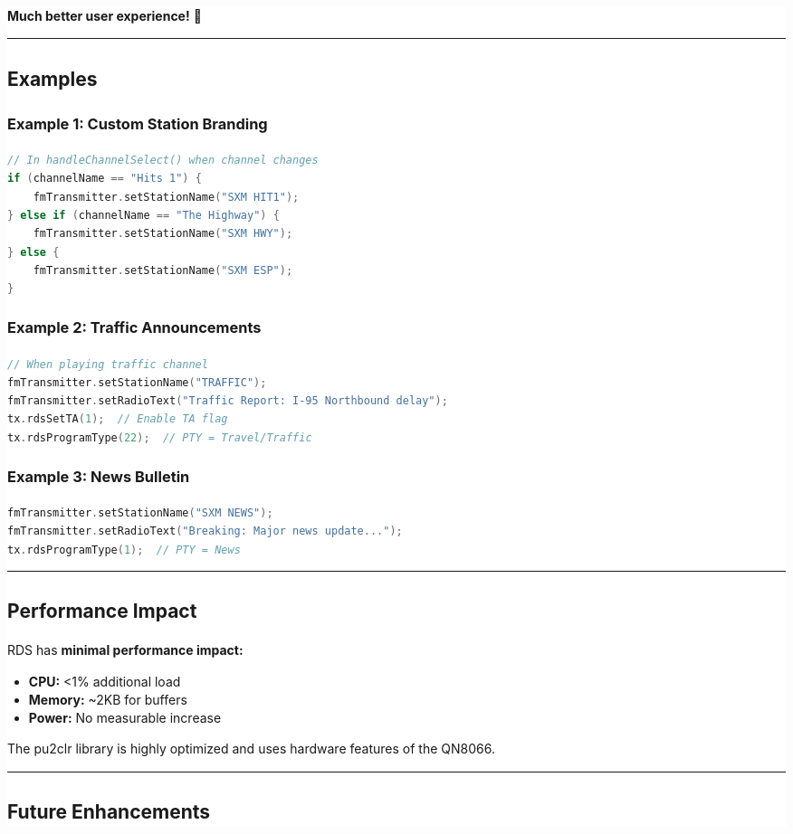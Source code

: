 **Much better user experience!** 🎉

---

## Examples

### Example 1: Custom Station Branding

```cpp
// In handleChannelSelect() when channel changes
if (channelName == "Hits 1") {
    fmTransmitter.setStationName("SXM HIT1");
} else if (channelName == "The Highway") {
    fmTransmitter.setStationName("SXM HWY");
} else {
    fmTransmitter.setStationName("SXM ESP");
}
```

### Example 2: Traffic Announcements

```cpp
// When playing traffic channel
fmTransmitter.setStationName("TRAFFIC");
fmTransmitter.setRadioText("Traffic Report: I-95 Northbound delay");
tx.rdsSetTA(1);  // Enable TA flag
tx.rdsProgramType(22);  // PTY = Travel/Traffic
```

### Example 3: News Bulletin

```cpp
fmTransmitter.setStationName("SXM NEWS");
fmTransmitter.setRadioText("Breaking: Major news update...");
tx.rdsProgramType(1);  // PTY = News
```

---

## Performance Impact

RDS has **minimal performance impact:**

- **CPU:** <1% additional load
- **Memory:** ~2KB for buffers
- **Power:** No measurable increase

The pu2clr library is highly optimized and uses hardware features of the QN8066.

---

## Future Enhancements
